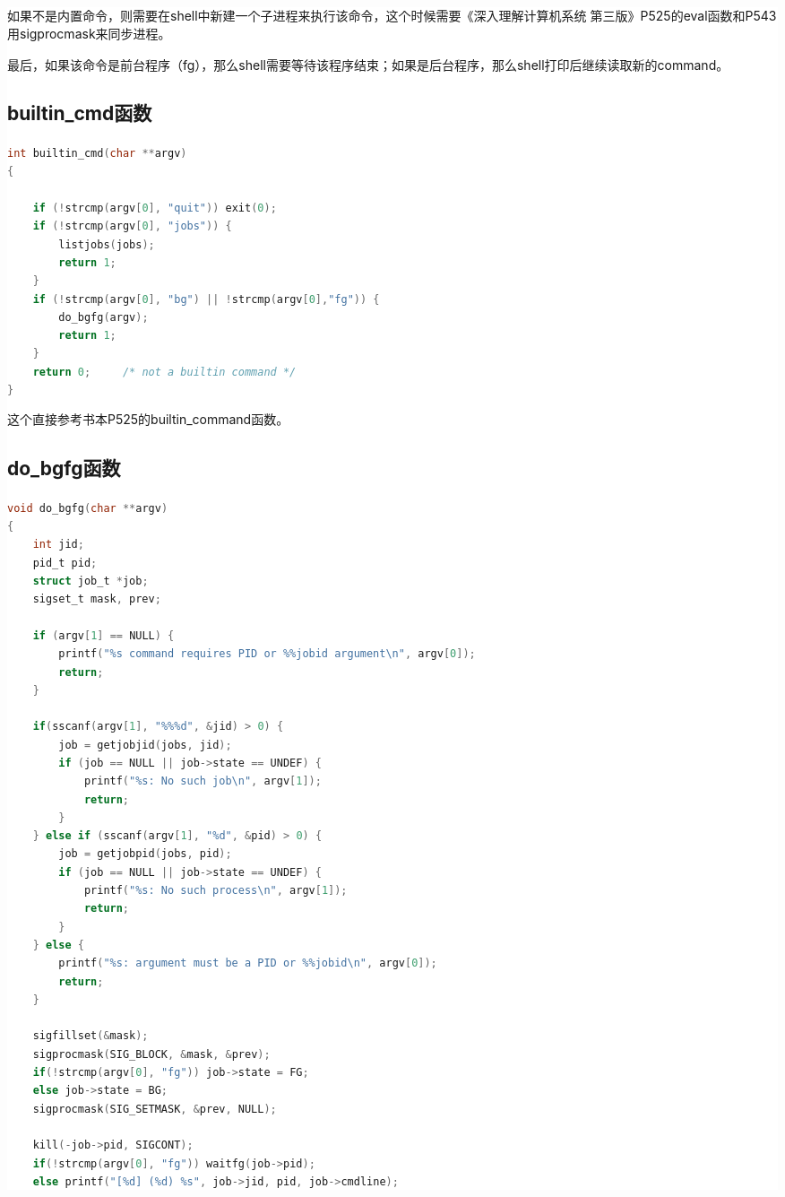
如果不是内置命令，则需要在shell中新建一个子进程来执行该命令，这个时候需要《深入理解计算机系统 第三版》P525的eval函数和P543用sigprocmask来同步进程。

最后，如果该命令是前台程序（fg），那么shell需要等待该程序结束；如果是后台程序，那么shell打印后继续读取新的command。

## builtin_cmd函数
``` c
int builtin_cmd(char **argv) 
{
   
    if (!strcmp(argv[0], "quit")) exit(0);
    if (!strcmp(argv[0], "jobs")) {
        listjobs(jobs);
        return 1;
    }
    if (!strcmp(argv[0], "bg") || !strcmp(argv[0],"fg")) {
        do_bgfg(argv);
        return 1;
    }
    return 0;     /* not a builtin command */
}
```
这个直接参考书本P525的builtin_command函数。

## do_bgfg函数
``` c
void do_bgfg(char **argv) 
{
    int jid;
    pid_t pid;
    struct job_t *job;
    sigset_t mask, prev;

    if (argv[1] == NULL) {
        printf("%s command requires PID or %%jobid argument\n", argv[0]);
        return;
    }

    if(sscanf(argv[1], "%%%d", &jid) > 0) {
        job = getjobjid(jobs, jid);
        if (job == NULL || job->state == UNDEF) {
            printf("%s: No such job\n", argv[1]);
			return;
        }
    } else if (sscanf(argv[1], "%d", &pid) > 0) {
        job = getjobpid(jobs, pid); 
        if (job == NULL || job->state == UNDEF) {
            printf("%s: No such process\n", argv[1]);
			return;
        }
    } else {
        printf("%s: argument must be a PID or %%jobid\n", argv[0]);
		return;
    }

    sigfillset(&mask);
	sigprocmask(SIG_BLOCK, &mask, &prev);
	if(!strcmp(argv[0], "fg")) job->state = FG;
	else job->state = BG;
	sigprocmask(SIG_SETMASK, &prev, NULL);

    kill(-job->pid, SIGCONT);
    if(!strcmp(argv[0], "fg")) waitfg(job->pid);
    else printf("[%d] (%d) %s", job->jid, pid, job->cmdline);
```